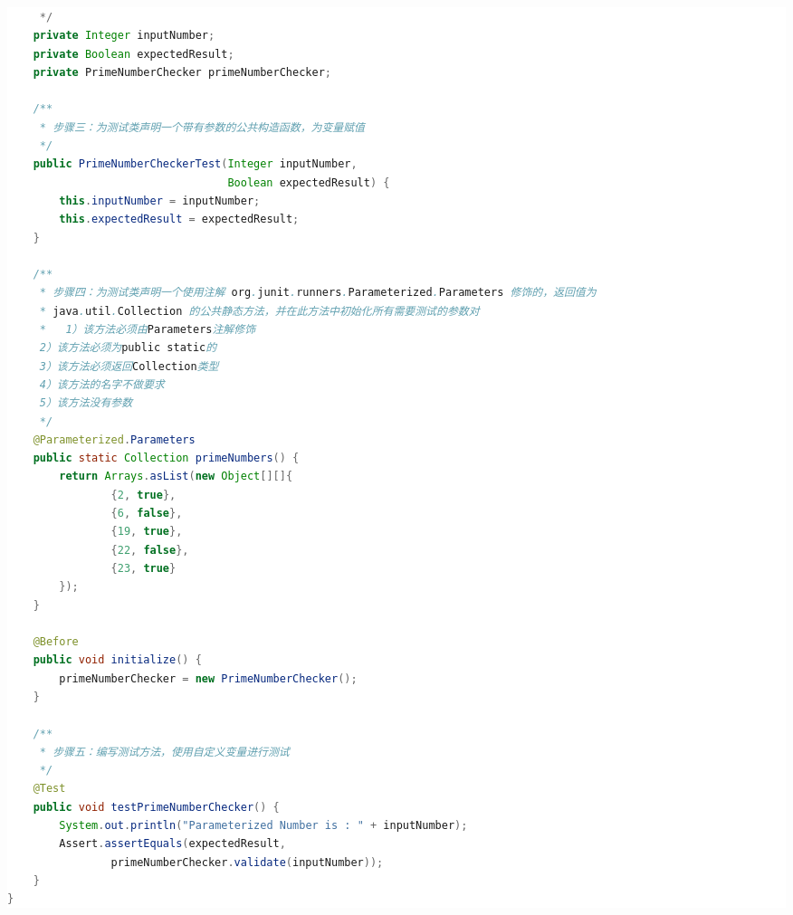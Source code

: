   ```java
       */
      private Integer inputNumber;
      private Boolean expectedResult;
      private PrimeNumberChecker primeNumberChecker;
  
      /**
       * 步骤三：为测试类声明一个带有参数的公共构造函数，为变量赋值
       */
      public PrimeNumberCheckerTest(Integer inputNumber,
                                    Boolean expectedResult) {
          this.inputNumber = inputNumber;
          this.expectedResult = expectedResult;
      }
  
      /**
       * 步骤四：为测试类声明一个使用注解 org.junit.runners.Parameterized.Parameters 修饰的，返回值为
       * java.util.Collection 的公共静态方法，并在此方法中初始化所有需要测试的参数对
       *   1）该方法必须由Parameters注解修饰
       2）该方法必须为public static的
       3）该方法必须返回Collection类型
       4）该方法的名字不做要求
       5）该方法没有参数
       */
      @Parameterized.Parameters
      public static Collection primeNumbers() {
          return Arrays.asList(new Object[][]{
                  {2, true},
                  {6, false},
                  {19, true},
                  {22, false},
                  {23, true}
          });
      }
  
      @Before
      public void initialize() {
          primeNumberChecker = new PrimeNumberChecker();
      }
  
      /**
       * 步骤五：编写测试方法，使用自定义变量进行测试
       */
      @Test
      public void testPrimeNumberChecker() {
          System.out.println("Parameterized Number is : " + inputNumber);
          Assert.assertEquals(expectedResult,
                  primeNumberChecker.validate(inputNumber));
      }
  }
  
  ```
